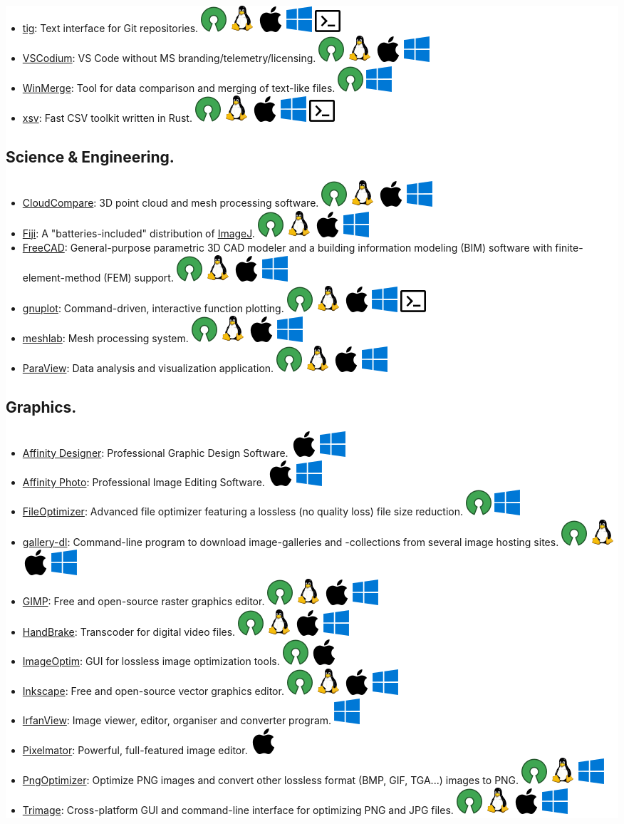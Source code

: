 * [tig](https://jonas.github.io/tig/): Text interface for Git repositories. ![OSS][oss] ![Linux][linux] ![Mac][mac] ![Windows][windows] ![CLI][cli]
* [VSCodium](https://github.com/VSCodium/vscodium): VS Code without MS branding/telemetry/licensing. ![OSS][oss] ![Linux][linux] ![Mac][mac] ![Windows][windows]
* [WinMerge](https://winmerge.org/): Tool for data comparison and merging of text-like files. ![OSS][oss] ![Windows][windows]
* [xsv](https://github.com/BurntSushi/xsv): Fast CSV toolkit written in Rust. ![OSS][oss] ![Linux][linux] ![Mac][mac] ![Windows][windows] ![CLI][cli]

## Science & Engineering.
* [CloudCompare](https://www.danielgm.net/cc/): 3D point cloud and mesh processing software. ![OSS][oss] ![Linux][linux] ![Mac][mac] ![Windows][windows]
* [Fiji](https://github.com/fiji/fiji): A "batteries-included" distribution of [ImageJ](https://imagej.net/). ![OSS][oss] ![Linux][linux] ![Mac][mac] ![Windows][windows]
* [FreeCAD](https://github.com/FreeCAD/FreeCAD): General-purpose parametric 3D CAD modeler and a building information modeling (BIM) software with finite-element-method (FEM) support. ![OSS][oss] ![Linux][linux] ![Mac][mac] ![Windows][windows]
* [gnuplot](http://www.gnuplot.info/): Command-driven, interactive function plotting. ![OSS][oss] ![Linux][linux] ![Mac][mac] ![Windows][windows] ![CLI][cli]
* [meshlab](https://github.com/cnr-isti-vclab/meshlab): Mesh processing system. ![OSS][oss] ![Linux][linux] ![Mac][mac] ![Windows][windows]
* [ParaView](https://gitlab.kitware.com/paraview/paraview): Data analysis and visualization application. ![OSS][oss] ![Linux][linux] ![Mac][mac] ![Windows][windows]

## Graphics.
* [Affinity Designer](https://affinity.serif.com/en-us/designer/): Professional Graphic Design Software. ![Mac][mac] ![Windows][windows]
* [Affinity Photo](https://affinity.serif.com/en-us/photo/): Professional Image Editing Software. ![Mac][mac] ![Windows][windows]
* [FileOptimizer](https://nikkhokkho.sourceforge.io/static.php?page=FileOptimizer): Advanced file optimizer featuring a lossless (no quality loss) file size reduction. ![OSS][oss] ![Windows][windows]
* [gallery-dl](https://github.com/mikf/gallery-dl): Command-line program to download image-galleries and -collections from several image hosting sites. ![OSS][oss] ![Linux][linux] ![Mac][mac] ![Windows][windows]
* [GIMP](https://www.gimp.org/): Free and open-source raster graphics editor. ![OSS][oss] ![Linux][linux] ![Mac][mac] ![Windows][windows]
* [HandBrake](https://github.com/HandBrake/HandBrake): Transcoder for digital video files. ![OSS][oss] ![Linux][linux] ![Mac][mac] ![Windows][windows]
* [ImageOptim](https://github.com/ImageOptim/ImageOptim): GUI for lossless image optimization tools. ![OSS][oss] ![Mac][mac]
* [Inkscape](https://inkscape.org/): Free and open-source vector graphics editor. ![OSS][oss] ![Linux][linux] ![Mac][mac] ![Windows][windows]
* [IrfanView](https://www.irfanview.com/): Image viewer, editor, organiser and converter program. ![Windows][windows]
* [Pixelmator](https://www.pixelmator.com/mac/): Powerful, full-featured image editor. ![Mac][mac]
* [PngOptimizer](https://github.com/hadrien-psydk/pngoptimizer): Optimize PNG images and convert other lossless format (BMP, GIF, TGA...) images to PNG. ![OSS][oss] ![Linux][linux] ![Windows][windows]
* [Trimage](https://github.com/Kilian/Trimage): Cross-platform GUI and command-line interface for optimizing PNG and JPG files. ![OSS][oss] ![Linux][linux] ![Mac][mac] ![Windows][windows]


[android]: android.svg
[chromium]: chromium.svg
[cli]: cli.svg
[cool2warm]: cool2warm.svg
[firefox]: firefox.svg
[ios]: ios.svg
[linux]: linux.svg
[mac]: mac.svg
[oss]: Opensource.svg
[smyck]: smyck.svg
[viridis]: viridis.svg
[windows]: windows.svg